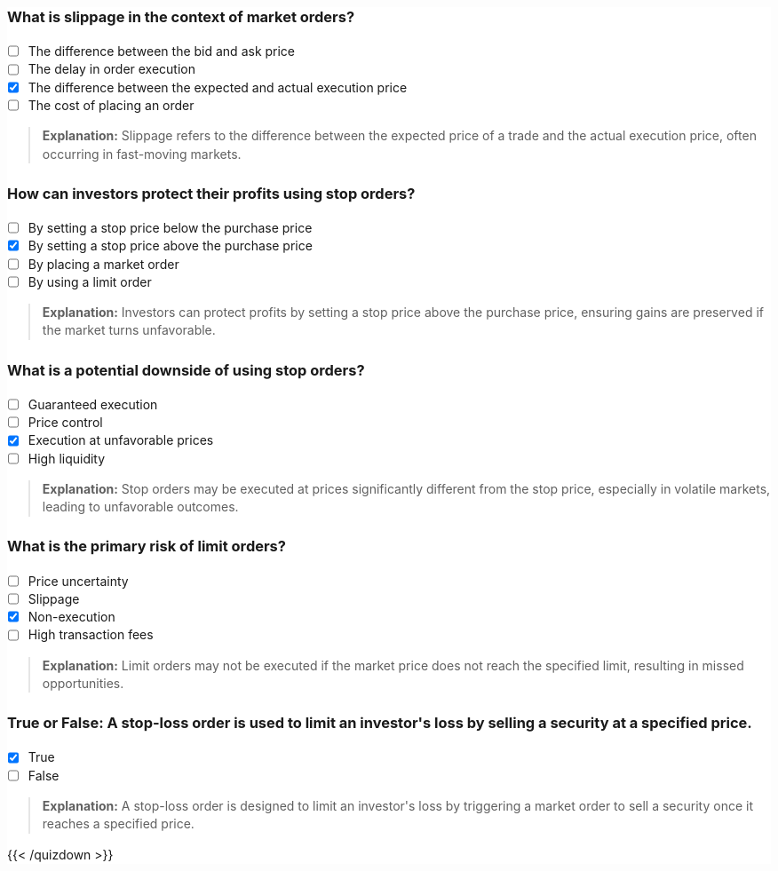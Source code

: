 ### What is slippage in the context of market orders?

- [ ] The difference between the bid and ask price
- [ ] The delay in order execution
- [x] The difference between the expected and actual execution price
- [ ] The cost of placing an order

> **Explanation:** Slippage refers to the difference between the expected price of a trade and the actual execution price, often occurring in fast-moving markets.

### How can investors protect their profits using stop orders?

- [ ] By setting a stop price below the purchase price
- [x] By setting a stop price above the purchase price
- [ ] By placing a market order
- [ ] By using a limit order

> **Explanation:** Investors can protect profits by setting a stop price above the purchase price, ensuring gains are preserved if the market turns unfavorable.

### What is a potential downside of using stop orders?

- [ ] Guaranteed execution
- [ ] Price control
- [x] Execution at unfavorable prices
- [ ] High liquidity

> **Explanation:** Stop orders may be executed at prices significantly different from the stop price, especially in volatile markets, leading to unfavorable outcomes.

### What is the primary risk of limit orders?

- [ ] Price uncertainty
- [ ] Slippage
- [x] Non-execution
- [ ] High transaction fees

> **Explanation:** Limit orders may not be executed if the market price does not reach the specified limit, resulting in missed opportunities.

### True or False: A stop-loss order is used to limit an investor's loss by selling a security at a specified price.

- [x] True
- [ ] False

> **Explanation:** A stop-loss order is designed to limit an investor's loss by triggering a market order to sell a security once it reaches a specified price.

{{< /quizdown >}}
